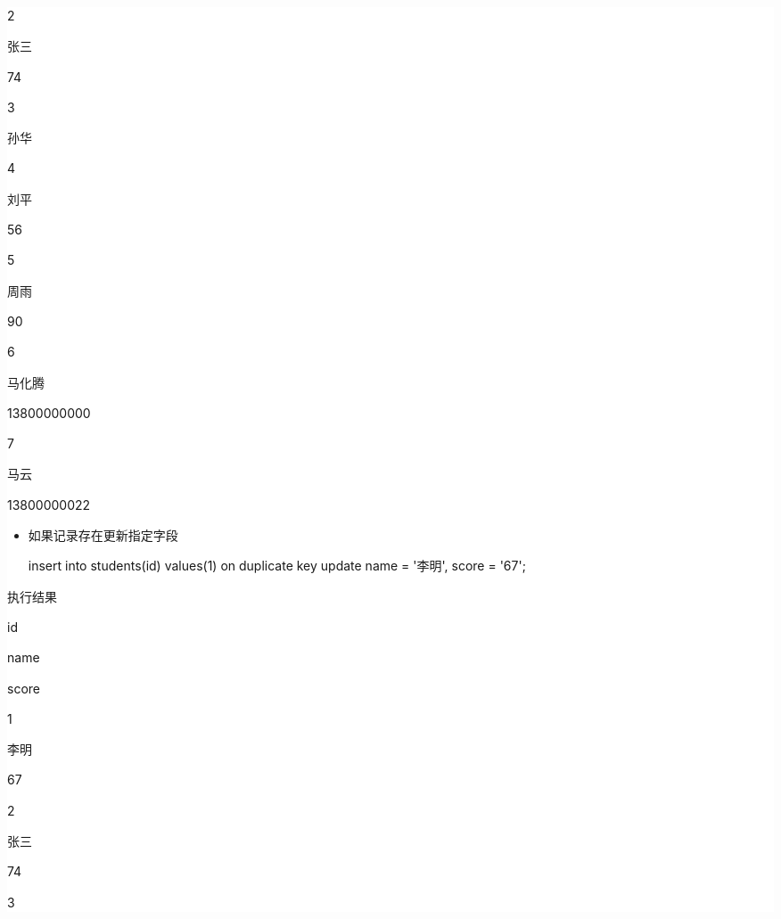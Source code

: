2

张三

74

3

孙华

4

刘平

56

5

周雨

90

6

马化腾

13800000000

7

马云

13800000022

*   如果记录存在更新指定字段

    insert into 
    	students(id)
    values(1) on duplicate key 
    update 
    	name = '李明',
    	score = '67';
    

执行结果

id

name

score

1

李明

67

2

张三

74

3
